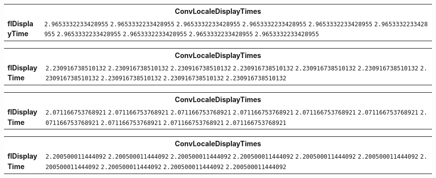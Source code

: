 
<table><tr><th colspan="100%">ConvLocaleDisplayTimes</th></tr><tr><td><b>flDisplayTime</b></td><td><code>2.9653332233428955</code>
<code>2.9653332233428955</code>
<code>2.9653332233428955</code>
<code>2.9653332233428955</code>
<code>2.9653332233428955</code>
<code>2.9653332233428955</code>
<code>2.9653332233428955</code>
<code>2.9653332233428955</code>
<code>2.9653332233428955</code>
<code>2.9653332233428955</code>
</td></tr></table>


<table><tr><th colspan="100%">ConvLocaleDisplayTimes</th></tr><tr><td><b>flDisplayTime</b></td><td><code>2.230916738510132</code>
<code>2.230916738510132</code>
<code>2.230916738510132</code>
<code>2.230916738510132</code>
<code>2.230916738510132</code>
<code>2.230916738510132</code>
<code>2.230916738510132</code>
<code>2.230916738510132</code>
<code>2.230916738510132</code>
<code>2.230916738510132</code>
</td></tr></table>


<table><tr><th colspan="100%">ConvLocaleDisplayTimes</th></tr><tr><td><b>flDisplayTime</b></td><td><code>2.071166753768921</code>
<code>2.071166753768921</code>
<code>2.071166753768921</code>
<code>2.071166753768921</code>
<code>2.071166753768921</code>
<code>2.071166753768921</code>
<code>2.071166753768921</code>
<code>2.071166753768921</code>
<code>2.071166753768921</code>
<code>2.071166753768921</code>
</td></tr></table>


<table><tr><th colspan="100%">ConvLocaleDisplayTimes</th></tr><tr><td><b>flDisplayTime</b></td><td><code>2.200500011444092</code>
<code>2.200500011444092</code>
<code>2.200500011444092</code>
<code>2.200500011444092</code>
<code>2.200500011444092</code>
<code>2.200500011444092</code>
<code>2.200500011444092</code>
<code>2.200500011444092</code>
<code>2.200500011444092</code>
<code>2.200500011444092</code>
</td></tr></table>
